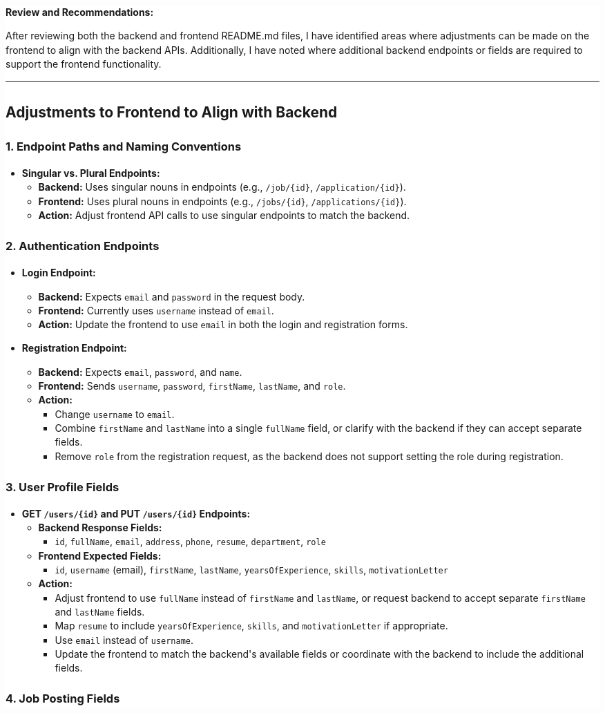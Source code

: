 **Review and Recommendations:**

After reviewing both the backend and frontend README.md files, I have identified areas where adjustments can be made on the frontend to align with the backend APIs. Additionally, I have noted where additional backend endpoints or fields are required to support the frontend functionality.

---

## Adjustments to Frontend to Align with Backend

### 1. Endpoint Paths and Naming Conventions

- **Singular vs. Plural Endpoints:**
  - **Backend:** Uses singular nouns in endpoints (e.g., `/job/{id}`, `/application/{id}`).
  - **Frontend:** Uses plural nouns in endpoints (e.g., `/jobs/{id}`, `/applications/{id}`).
  - **Action:** Adjust frontend API calls to use singular endpoints to match the backend.

### 2. Authentication Endpoints

- **Login Endpoint:**

  - **Backend:** Expects `email` and `password` in the request body.
  - **Frontend:** Currently uses `username` instead of `email`.
  - **Action:** Update the frontend to use `email` in both the login and registration forms.

- **Registration Endpoint:**
  - **Backend:** Expects `email`, `password`, and `name`.
  - **Frontend:** Sends `username`, `password`, `firstName`, `lastName`, and `role`.
  - **Action:**
    - Change `username` to `email`.
    - Combine `firstName` and `lastName` into a single `fullName` field, or clarify with the backend if they can accept separate fields.
    - Remove `role` from the registration request, as the backend does not support setting the role during registration.

### 3. User Profile Fields

- **GET `/users/{id}` and PUT `/users/{id}` Endpoints:**
  - **Backend Response Fields:**
    - `id`, `fullName`, `email`, `address`, `phone`, `resume`, `department`, `role`
  - **Frontend Expected Fields:**
    - `id`, `username` (email), `firstName`, `lastName`, `yearsOfExperience`, `skills`, `motivationLetter`
  - **Action:**
    - Adjust frontend to use `fullName` instead of `firstName` and `lastName`, or request backend to accept separate `firstName` and `lastName` fields.
    - Map `resume` to include `yearsOfExperience`, `skills`, and `motivationLetter` if appropriate.
    - Use `email` instead of `username`.
    - Update the frontend to match the backend's available fields or coordinate with the backend to include the additional fields.

### 4. Job Posting Fields
